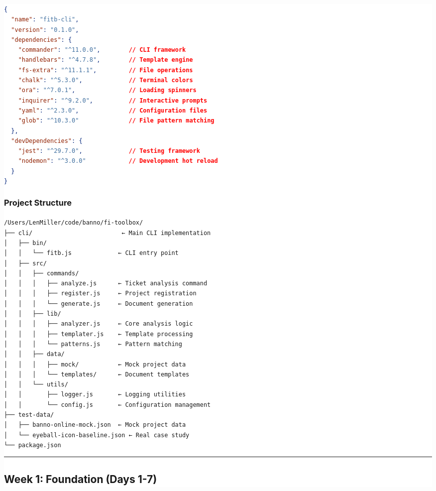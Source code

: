 ```json
{
  "name": "fitb-cli",
  "version": "0.1.0",
  "dependencies": {
    "commander": "^11.0.0",        // CLI framework
    "handlebars": "^4.7.8",        // Template engine  
    "fs-extra": "^11.1.1",         // File operations
    "chalk": "^5.3.0",             // Terminal colors
    "ora": "^7.0.1",               // Loading spinners
    "inquirer": "^9.2.0",          // Interactive prompts
    "yaml": "^2.3.0",              // Configuration files
    "glob": "^10.3.0"              // File pattern matching
  },
  "devDependencies": {
    "jest": "^29.7.0",             // Testing framework
    "nodemon": "^3.0.0"            // Development hot reload
  }
}
```

### **Project Structure**
```
/Users/LenMiller/code/banno/fi-toolbox/
├── cli/                         ← Main CLI implementation
│   ├── bin/
│   │   └── fitb.js             ← CLI entry point
│   ├── src/
│   │   ├── commands/
│   │   │   ├── analyze.js      ← Ticket analysis command
│   │   │   ├── register.js     ← Project registration
│   │   │   └── generate.js     ← Document generation
│   │   ├── lib/
│   │   │   ├── analyzer.js     ← Core analysis logic
│   │   │   ├── templater.js    ← Template processing
│   │   │   └── patterns.js     ← Pattern matching
│   │   ├── data/
│   │   │   ├── mock/           ← Mock project data
│   │   │   └── templates/      ← Document templates
│   │   └── utils/
│   │       ├── logger.js       ← Logging utilities
│   │       └── config.js       ← Configuration management
├── test-data/
│   ├── banno-online-mock.json  ← Mock project data
│   └── eyeball-icon-baseline.json ← Real case study
└── package.json
```

---

## **Week 1: Foundation (Days 1-7)**
